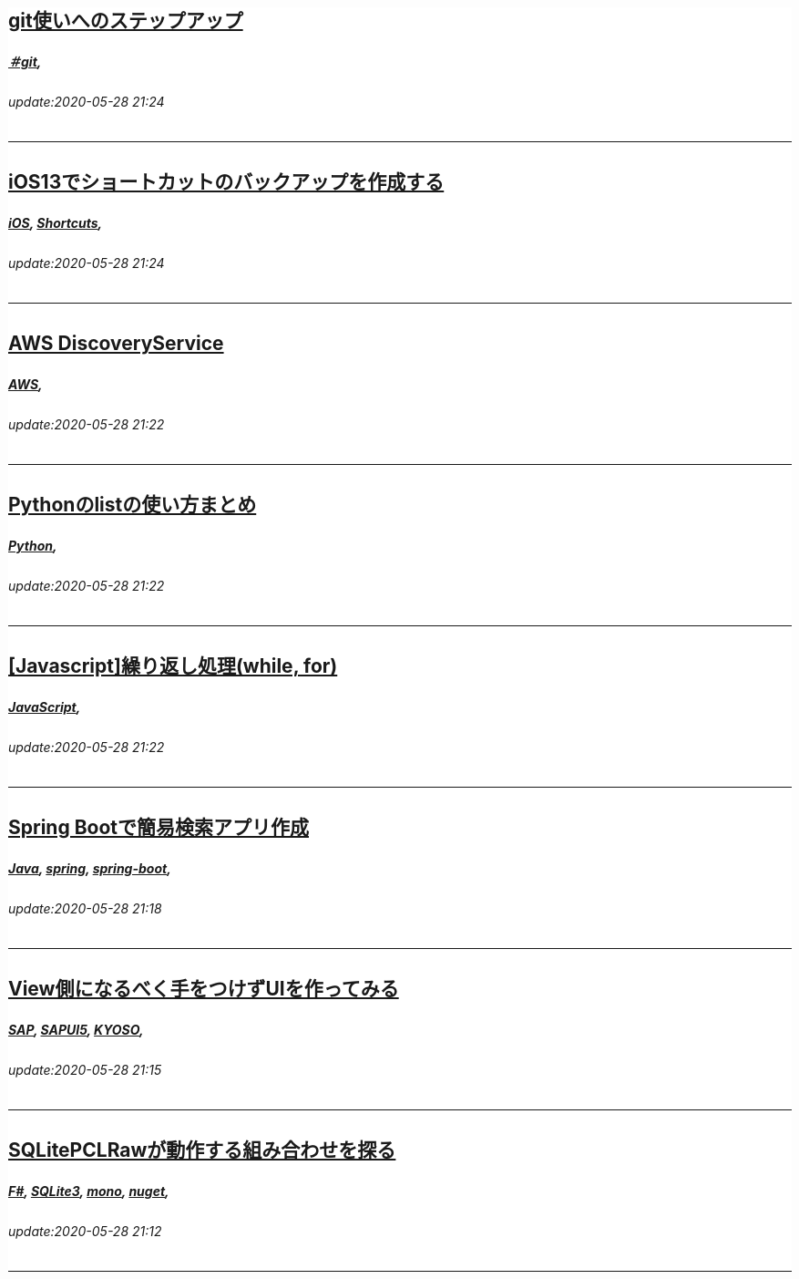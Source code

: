 ## [git使いへのステップアップ](https://qiita.com/helmenov/items/c1c6ebccb1e6c06adc4e)
##### [＃git](https://qiita.com/tags/＃git), 
###### update:2020-05-28 21:24
---
## [iOS13でショートカットのバックアップを作成する](https://qiita.com/Kynako/items/6a9221be448632ad5c02)
##### [iOS](https://qiita.com/tags/iOS), [Shortcuts](https://qiita.com/tags/Shortcuts), 
###### update:2020-05-28 21:24
---
## [AWS DiscoveryService](https://qiita.com/fjisdahgaiuerua/items/0babfd44d00be36bd0de)
##### [AWS](https://qiita.com/tags/AWS), 
###### update:2020-05-28 21:22
---
## [Pythonのlistの使い方まとめ](https://qiita.com/__8oki__/items/c7fdaf87b7e72492c504)
##### [Python](https://qiita.com/tags/Python), 
###### update:2020-05-28 21:22
---
## [[Javascript]繰り返し処理(while, for)](https://qiita.com/chikazu02/items/6b1b6da58efaf8229963)
##### [JavaScript](https://qiita.com/tags/JavaScript), 
###### update:2020-05-28 21:22
---
## [Spring Bootで簡易検索アプリ作成](https://qiita.com/wataru908/items/22b7f03c409422c40f7d)
##### [Java](https://qiita.com/tags/Java), [spring](https://qiita.com/tags/spring), [spring-boot](https://qiita.com/tags/spring-boot), 
###### update:2020-05-28 21:18
---
## [View側になるべく手をつけずUIを作ってみる](https://qiita.com/ichi_highball/items/348507dc4af1bb32681f)
##### [SAP](https://qiita.com/tags/SAP), [SAPUI5](https://qiita.com/tags/SAPUI5), [KYOSO](https://qiita.com/tags/KYOSO), 
###### update:2020-05-28 21:15
---
## [SQLitePCLRawが動作する組み合わせを探る](https://qiita.com/7shi/items/8846bf14b74a26e014a6)
##### [F#](https://qiita.com/tags/F#), [SQLite3](https://qiita.com/tags/SQLite3), [mono](https://qiita.com/tags/mono), [nuget](https://qiita.com/tags/nuget), 
###### update:2020-05-28 21:12
---